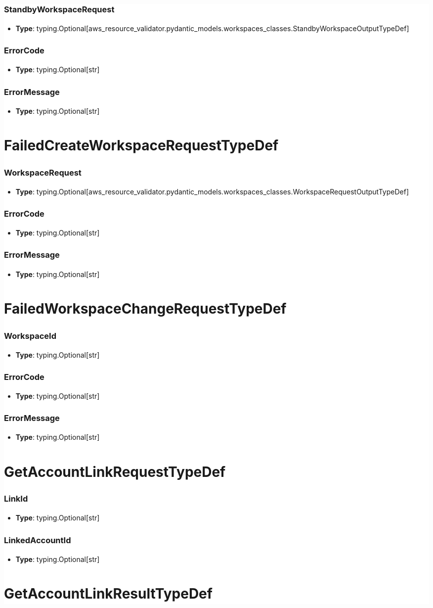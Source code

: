 ### StandbyWorkspaceRequest
- **Type**: typing.Optional[aws_resource_validator.pydantic_models.workspaces_classes.StandbyWorkspaceOutputTypeDef]

### ErrorCode
- **Type**: typing.Optional[str]

### ErrorMessage
- **Type**: typing.Optional[str]


# FailedCreateWorkspaceRequestTypeDef

### WorkspaceRequest
- **Type**: typing.Optional[aws_resource_validator.pydantic_models.workspaces_classes.WorkspaceRequestOutputTypeDef]

### ErrorCode
- **Type**: typing.Optional[str]

### ErrorMessage
- **Type**: typing.Optional[str]


# FailedWorkspaceChangeRequestTypeDef

### WorkspaceId
- **Type**: typing.Optional[str]

### ErrorCode
- **Type**: typing.Optional[str]

### ErrorMessage
- **Type**: typing.Optional[str]


# GetAccountLinkRequestTypeDef

### LinkId
- **Type**: typing.Optional[str]

### LinkedAccountId
- **Type**: typing.Optional[str]


# GetAccountLinkResultTypeDef
